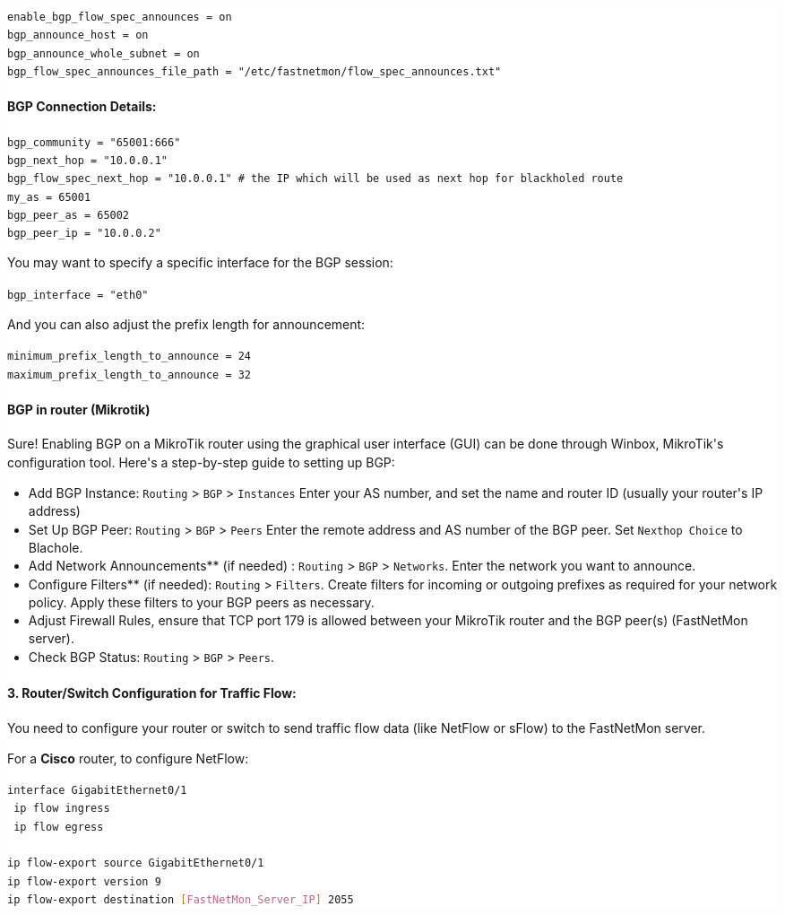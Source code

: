 ``` 
enable_bgp_flow_spec_announces = on
bgp_announce_host = on 
bgp_announce_whole_subnet = on 
bgp_flow_spec_announces_file_path = "/etc/fastnetmon/flow_spec_announces.txt"
```

#### **BGP Connection Details**:

``` 
bgp_community = "65001:666"
bgp_next_hop = "10.0.0.1" 
bgp_flow_spec_next_hop = "10.0.0.1" # the IP which will be used as next hop for blackholed route
my_as = 65001
bgp_peer_as = 65002
bgp_peer_ip = "10.0.0.2"
```

You may want to specify a specific interface for the BGP session:
``` 
bgp_interface = "eth0"
```

And you can also adjust the prefix length for announcement:
``` 
minimum_prefix_length_to_announce = 24
maximum_prefix_length_to_announce = 32
```

#### BGP in router (Mikrotik)

Sure! Enabling BGP on a MikroTik router using the graphical user interface (GUI) can be done through Winbox, MikroTik's configuration tool. Here's a step-by-step guide to setting up BGP:

* Add BGP Instance: `Routing` > `BGP` > `Instances` Enter your AS number, and set the name and router ID (usually your router's IP address)
* Set Up BGP Peer: `Routing` > `BGP` > `Peers` Enter the remote address and AS number of the BGP peer. Set `Nexthop Choice` to Blachole.
* Add Network Announcements** (if needed) : `Routing` > `BGP` > `Networks`. Enter the network you want to announce.
* Configure Filters** (if needed): `Routing` > `Filters`. Create filters for incoming or outgoing prefixes as required for your network policy. Apply these filters to your BGP peers as necessary.
* Adjust Firewall Rules, ensure that TCP port 179 is allowed between your MikroTik router and the BGP peer(s) (FastNetMon server).
* Check BGP Status: `Routing` > `BGP` > `Peers`.

#### 3. **Router/Switch Configuration for Traffic Flow**:

You need to configure your router or switch to send traffic flow data (like NetFlow or sFlow) to the FastNetMon server.

For a **Cisco** router, to configure NetFlow:

```bash
interface GigabitEthernet0/1
 ip flow ingress
 ip flow egress

ip flow-export source GigabitEthernet0/1
ip flow-export version 9
ip flow-export destination [FastNetMon_Server_IP] 2055
```
